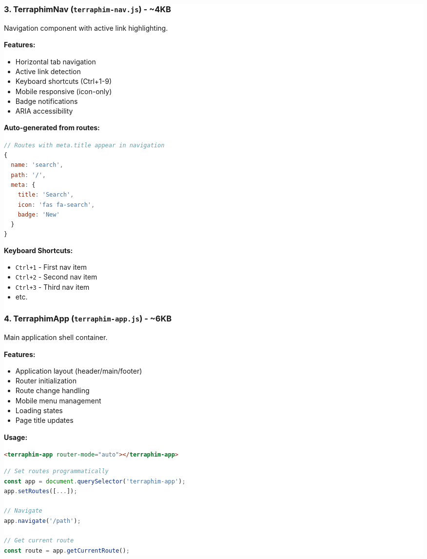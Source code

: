 ### 3. TerraphimNav (`terraphim-nav.js`) - ~4KB

Navigation component with active link highlighting.

**Features:**
- Horizontal tab navigation
- Active link detection
- Keyboard shortcuts (Ctrl+1-9)
- Mobile responsive (icon-only)
- Badge notifications
- ARIA accessibility

**Auto-generated from routes:**
```javascript
// Routes with meta.title appear in navigation
{
  name: 'search',
  path: '/',
  meta: {
    title: 'Search',
    icon: 'fas fa-search',
    badge: 'New'
  }
}
```

**Keyboard Shortcuts:**
- `Ctrl+1` - First nav item
- `Ctrl+2` - Second nav item
- `Ctrl+3` - Third nav item
- etc.

### 4. TerraphimApp (`terraphim-app.js`) - ~6KB

Main application shell container.

**Features:**
- Application layout (header/main/footer)
- Router initialization
- Route change handling
- Mobile menu management
- Loading states
- Page title updates

**Usage:**

```html
<terraphim-app router-mode="auto"></terraphim-app>
```

```javascript
// Set routes programmatically
const app = document.querySelector('terraphim-app');
app.setRoutes([...]);

// Navigate
app.navigate('/path');

// Get current route
const route = app.getCurrentRoute();
```
